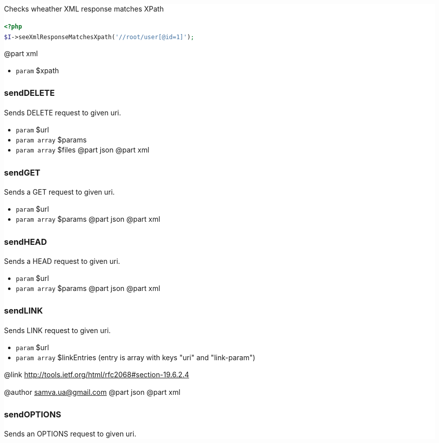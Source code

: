 Checks wheather XML response matches XPath

```php
<?php
$I->seeXmlResponseMatchesXpath('//root/user[@id=1]');
```
@part xml
 * `param` $xpath


### sendDELETE
 
Sends DELETE request to given uri.

 * `param` $url
 * `param array` $params
 * `param array` $files
@part json
@part xml


### sendGET
 
Sends a GET request to given uri.

 * `param` $url
 * `param array` $params
@part json
@part xml


### sendHEAD
 
Sends a HEAD request to given uri.

 * `param` $url
 * `param array` $params
@part json
@part xml


### sendLINK
 
Sends LINK request to given uri.

 * `param`       $url
 * `param array` $linkEntries (entry is array with keys "uri" and "link-param")

@link http://tools.ietf.org/html/rfc2068#section-19.6.2.4

@author samva.ua@gmail.com
@part json
@part xml


### sendOPTIONS
 
Sends an OPTIONS request to given uri.
